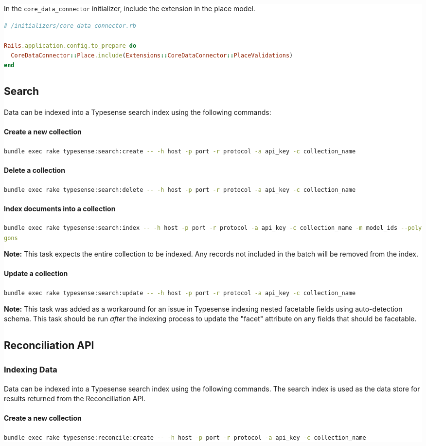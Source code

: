 In the `core_data_connector` initializer, include the extension in the place model.

```ruby
# /initializers/core_data_connector.rb

Rails.application.config.to_prepare do
  CoreDataConnector::Place.include(Extensions::CoreDataConnector::PlaceValidations)
end
```

## Search

Data can be indexed into a Typesense search index using the following commands:

#### Create a new collection
```bash
bundle exec rake typesense:search:create -- -h host -p port -r protocol -a api_key -c collection_name
```

#### Delete a collection
```bash
bundle exec rake typesense:search:delete -- -h host -p port -r protocol -a api_key -c collection_name
```

#### Index documents into a collection
```bash
bundle exec rake typesense:search:index -- -h host -p port -r protocol -a api_key -c collection_name -m model_ids --polygons
```

**Note:** This task expects the entire collection to be indexed. Any records not included in the batch will be removed from the index.

#### Update a collection
```bash
bundle exec rake typesense:search:update -- -h host -p port -r protocol -a api_key -c collection_name
```

**Note:** This task was added as a workaround for an issue in Typesense indexing nested facetable fields using auto-detection schema. This task should be run _after_ the indexing process to update the "facet" attribute on any fields that should be facetable.

## Reconciliation API

### Indexing Data

Data can be indexed into a Typesense search index using the following commands. The search index is used as the data store for results returned from the Reconciliation API.

#### Create a new collection
```bash
bundle exec rake typesense:reconcile:create -- -h host -p port -r protocol -a api_key -c collection_name
```
